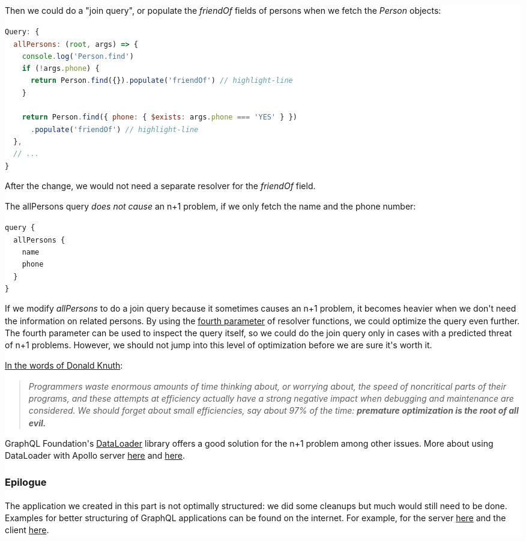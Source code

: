 Then we could do a "join query", or populate the *friendOf* fields of persons when we fetch the *Person* objects:

```js
Query: {
  allPersons: (root, args) => {    
    console.log('Person.find')
    if (!args.phone) {
      return Person.find({}).populate('friendOf') // highlight-line
    }

    return Person.find({ phone: { $exists: args.phone === 'YES' } })
      .populate('friendOf') // highlight-line
  },
  // ...
}
```

After the change, we would not need a separate resolver for the *friendOf* field.

The allPersons query <i>does not cause</i> an n+1 problem, if we only  fetch the name and the phone number:

```js
query {
  allPersons {
    name
    phone
  }
}
```

If we modify *allPersons* to do a join query because it sometimes causes an n+1 problem, it becomes heavier when we don't need the information on related persons. By using the [fourth parameter](https://www.apollographql.com/docs/apollo-server/data/resolvers/#resolver-arguments) of resolver functions, we could optimize the query even further. The fourth parameter can be used to inspect the query itself, so we could do the join query only in cases with a predicted threat of n+1 problems. However, we should not jump into this level of optimization before we are sure it's worth it.

[In the words of Donald Knuth](https://en.wikiquote.org/wiki/Donald_Knuth):

> <i>Programmers waste enormous amounts of time thinking about, or worrying about, the speed of noncritical parts of their programs, and these attempts at efficiency actually have a strong negative impact when debugging and maintenance are considered. We should forget about small efficiencies, say about 97% of the time: <strong>premature optimization is the root of all evil.</strong></i>

GraphQL Foundation's [DataLoader](https://github.com/graphql/dataloader) library offers a good solution for the n+1 problem among other issues. More about using DataLoader with Apollo server [here](https://www.robinwieruch.de/graphql-apollo-server-tutorial/#graphql-server-data-loader-caching-batching) and [here](http://www.petecorey.com/blog/2017/08/14/batching-graphql-queries-with-dataloader/).

### Epilogue

The application we created in this part is not optimally structured: we did some cleanups but much would still need to be done. Examples for better structuring of GraphQL applications can be found on the internet. For example, for the server
[here](https://blog.apollographql.com/modularizing-your-graphql-schema-code-d7f71d5ed5f2) and the client [here](https://medium.com/@peterpme/thoughts-on-structuring-your-apollo-queries-mutations-939ba4746cd8).
